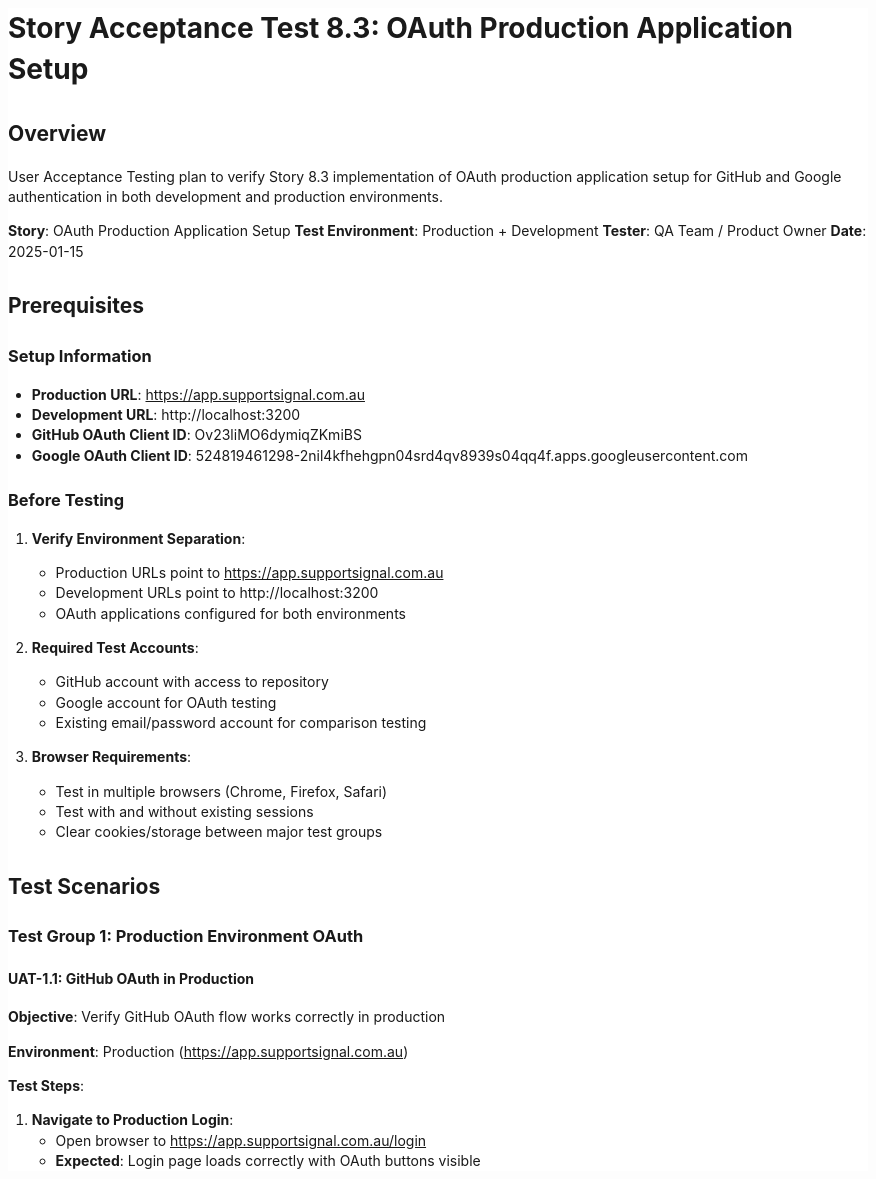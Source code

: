# Story Acceptance Test 8.3: OAuth Production Application Setup

## Overview
User Acceptance Testing plan to verify Story 8.3 implementation of OAuth production application setup for GitHub and Google authentication in both development and production environments.

**Story**: OAuth Production Application Setup
**Test Environment**: Production + Development
**Tester**: QA Team / Product Owner
**Date**: 2025-01-15

## Prerequisites

### Setup Information
- **Production URL**: https://app.supportsignal.com.au
- **Development URL**: http://localhost:3200
- **GitHub OAuth Client ID**: Ov23liMO6dymiqZKmiBS
- **Google OAuth Client ID**: 524819461298-2nil4kfhehgpn04srd4qv8939s04qq4f.apps.googleusercontent.com

### Before Testing
1. **Verify Environment Separation**:
   - Production URLs point to https://app.supportsignal.com.au
   - Development URLs point to http://localhost:3200
   - OAuth applications configured for both environments

2. **Required Test Accounts**:
   - GitHub account with access to repository
   - Google account for OAuth testing
   - Existing email/password account for comparison testing

3. **Browser Requirements**:
   - Test in multiple browsers (Chrome, Firefox, Safari)
   - Test with and without existing sessions
   - Clear cookies/storage between major test groups

## Test Scenarios

### Test Group 1: Production Environment OAuth

#### UAT-1.1: GitHub OAuth in Production
**Objective**: Verify GitHub OAuth flow works correctly in production

**Environment**: Production (https://app.supportsignal.com.au)

**Test Steps**:
1. **Navigate to Production Login**:
   - Open browser to https://app.supportsignal.com.au/login
   - **Expected**: Login page loads correctly with OAuth buttons visible
